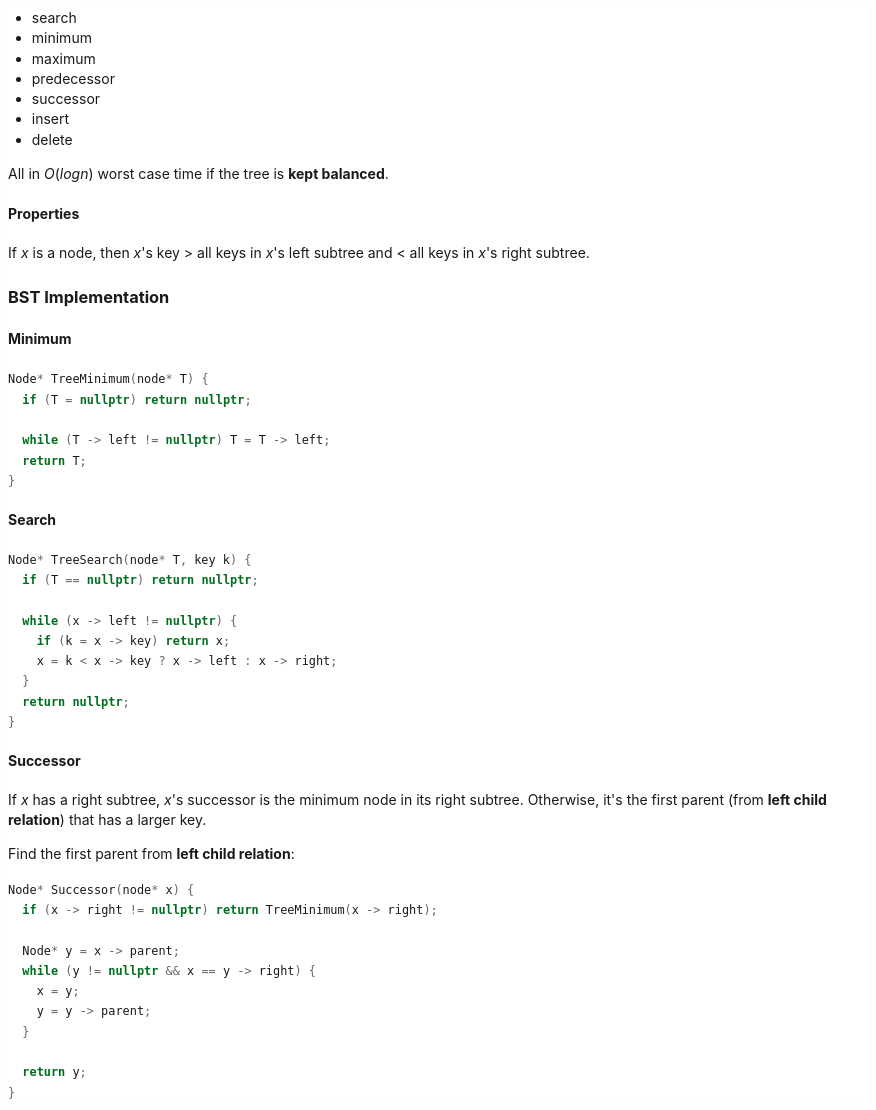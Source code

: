 - search
- minimum
- maximum
- predecessor
- successor
- insert
- delete

All in $O(log n)$ worst case time if the tree is **kept balanced**.

#### Properties

If $x$ is a node, then $x$'s key > all keys in $x$'s left subtree and < all keys
in $x$'s right subtree.

### BST Implementation

#### Minimum

```c
Node* TreeMinimum(node* T) {
  if (T = nullptr) return nullptr;

  while (T -> left != nullptr) T = T -> left;
  return T;
}
```

#### Search

```c
Node* TreeSearch(node* T, key k) {
  if (T == nullptr) return nullptr;

  while (x -> left != nullptr) {
    if (k = x -> key) return x;
    x = k < x -> key ? x -> left : x -> right;
  }
  return nullptr;
}
```

#### Successor

If $x$ has a right subtree, $x$'s successor is the minimum node in its right
subtree. Otherwise, it's the first parent (from **left child relation**) that
has a larger key.

Find the first parent from **left child relation**:

```c
Node* Successor(node* x) {
  if (x -> right != nullptr) return TreeMinimum(x -> right);

  Node* y = x -> parent;
  while (y != nullptr && x == y -> right) {
    x = y;
    y = y -> parent;
  }

  return y;
}
```
